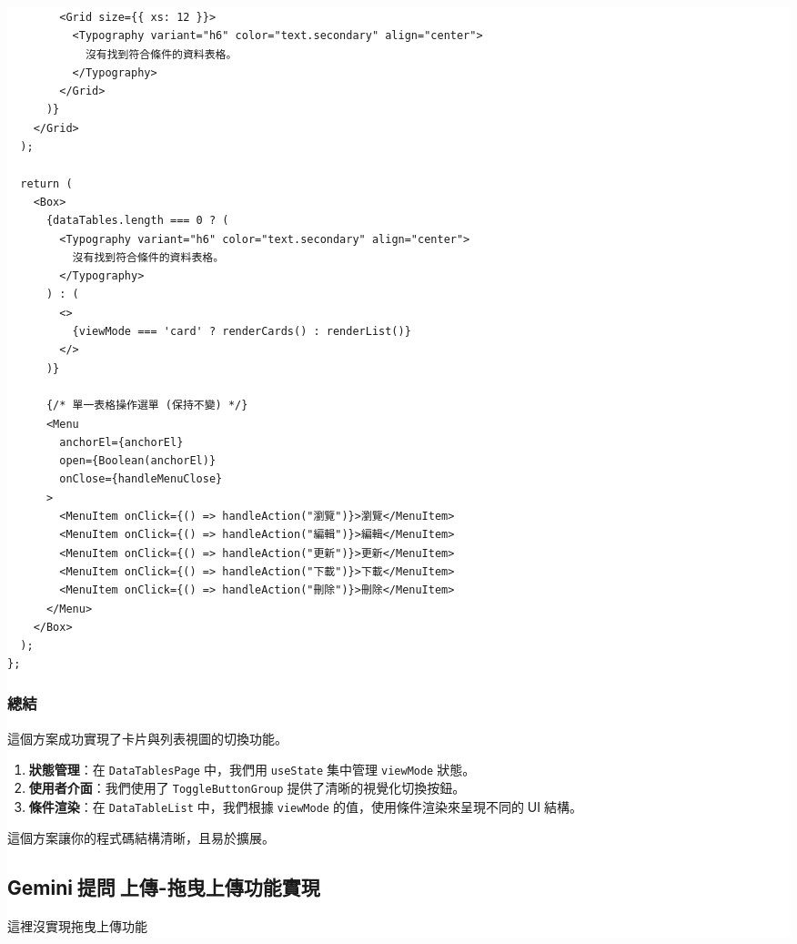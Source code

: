 ```tsx
        <Grid size={{ xs: 12 }}>
          <Typography variant="h6" color="text.secondary" align="center">
            沒有找到符合條件的資料表格。
          </Typography>
        </Grid>
      )}
    </Grid>
  );

  return (
    <Box>
      {dataTables.length === 0 ? (
        <Typography variant="h6" color="text.secondary" align="center">
          沒有找到符合條件的資料表格。
        </Typography>
      ) : (
        <>
          {viewMode === 'card' ? renderCards() : renderList()}
        </>
      )}

      {/* 單一表格操作選單 (保持不變) */}
      <Menu
        anchorEl={anchorEl}
        open={Boolean(anchorEl)}
        onClose={handleMenuClose}
      >
        <MenuItem onClick={() => handleAction("瀏覽")}>瀏覽</MenuItem>
        <MenuItem onClick={() => handleAction("編輯")}>編輯</MenuItem>
        <MenuItem onClick={() => handleAction("更新")}>更新</MenuItem>
        <MenuItem onClick={() => handleAction("下載")}>下載</MenuItem>
        <MenuItem onClick={() => handleAction("刪除")}>刪除</MenuItem>
      </Menu>
    </Box>
  );
};
```

### 總結

這個方案成功實現了卡片與列表視圖的切換功能。

1.  **狀態管理**：在 `DataTablesPage` 中，我們用 `useState` 集中管理 `viewMode` 狀態。
2.  **使用者介面**：我們使用了 `ToggleButtonGroup` 提供了清晰的視覺化切換按鈕。
3.  **條件渲染**：在 `DataTableList` 中，我們根據 `viewMode` 的值，使用條件渲染來呈現不同的 UI 結構。

這個方案讓你的程式碼結構清晰，且易於擴展。

## Gemini 提問 上傳-拖曳上傳功能實現
這裡沒實現拖曳上傳功能
